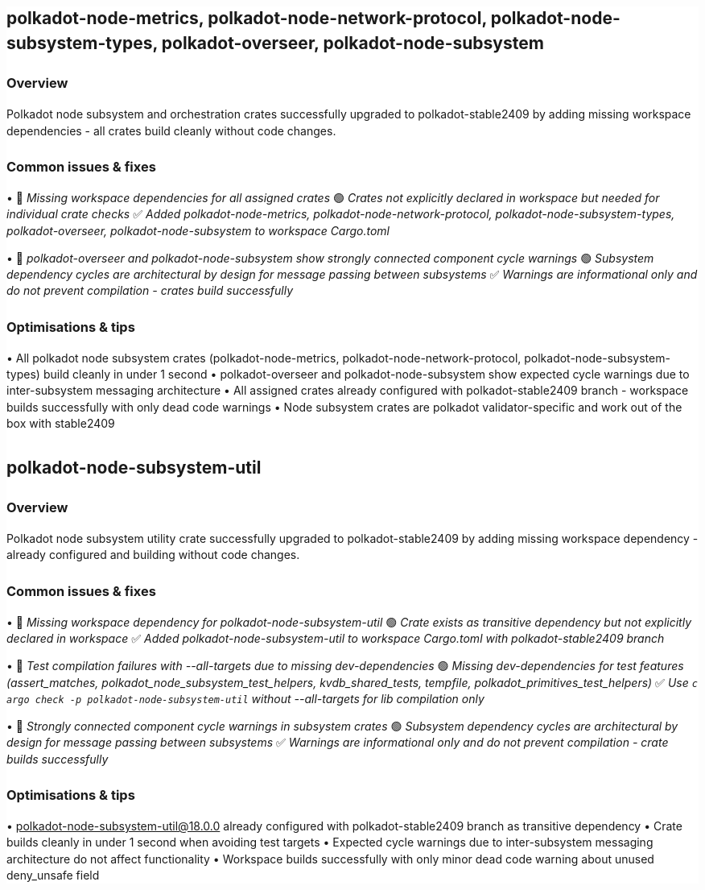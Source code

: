 ## polkadot-node-metrics, polkadot-node-network-protocol, polkadot-node-subsystem-types, polkadot-overseer, polkadot-node-subsystem

### Overview
Polkadot node subsystem and orchestration crates successfully upgraded to polkadot-stable2409 by adding missing workspace dependencies - all crates build cleanly without code changes.

### Common issues & fixes
• 🔴 *Missing workspace dependencies for all assigned crates*
  🟢 *Crates not explicitly declared in workspace but needed for individual crate checks*
  ✅ *Added polkadot-node-metrics, polkadot-node-network-protocol, polkadot-node-subsystem-types, polkadot-overseer, polkadot-node-subsystem to workspace Cargo.toml*

• 🔴 *polkadot-overseer and polkadot-node-subsystem show strongly connected component cycle warnings*
  🟢 *Subsystem dependency cycles are architectural by design for message passing between subsystems*
  ✅ *Warnings are informational only and do not prevent compilation - crates build successfully*

### Optimisations & tips
• All polkadot node subsystem crates (polkadot-node-metrics, polkadot-node-network-protocol, polkadot-node-subsystem-types) build cleanly in under 1 second
• polkadot-overseer and polkadot-node-subsystem show expected cycle warnings due to inter-subsystem messaging architecture
• All assigned crates already configured with polkadot-stable2409 branch - workspace builds successfully with only dead code warnings
• Node subsystem crates are polkadot validator-specific and work out of the box with stable2409

## polkadot-node-subsystem-util

### Overview
Polkadot node subsystem utility crate successfully upgraded to polkadot-stable2409 by adding missing workspace dependency - already configured and building without code changes.

### Common issues & fixes
• 🔴 *Missing workspace dependency for polkadot-node-subsystem-util*
  🟢 *Crate exists as transitive dependency but not explicitly declared in workspace*
  ✅ *Added polkadot-node-subsystem-util to workspace Cargo.toml with polkadot-stable2409 branch*

• 🔴 *Test compilation failures with --all-targets due to missing dev-dependencies*
  🟢 *Missing dev-dependencies for test features (assert_matches, polkadot_node_subsystem_test_helpers, kvdb_shared_tests, tempfile, polkadot_primitives_test_helpers)*
  ✅ *Use `cargo check -p polkadot-node-subsystem-util` without --all-targets for lib compilation only*

• 🔴 *Strongly connected component cycle warnings in subsystem crates*
  🟢 *Subsystem dependency cycles are architectural by design for message passing between subsystems*
  ✅ *Warnings are informational only and do not prevent compilation - crate builds successfully*

### Optimisations & tips
• polkadot-node-subsystem-util@18.0.0 already configured with polkadot-stable2409 branch as transitive dependency
• Crate builds cleanly in under 1 second when avoiding test targets
• Expected cycle warnings due to inter-subsystem messaging architecture do not affect functionality
• Workspace builds successfully with only minor dead code warning about unused deny_unsafe field
